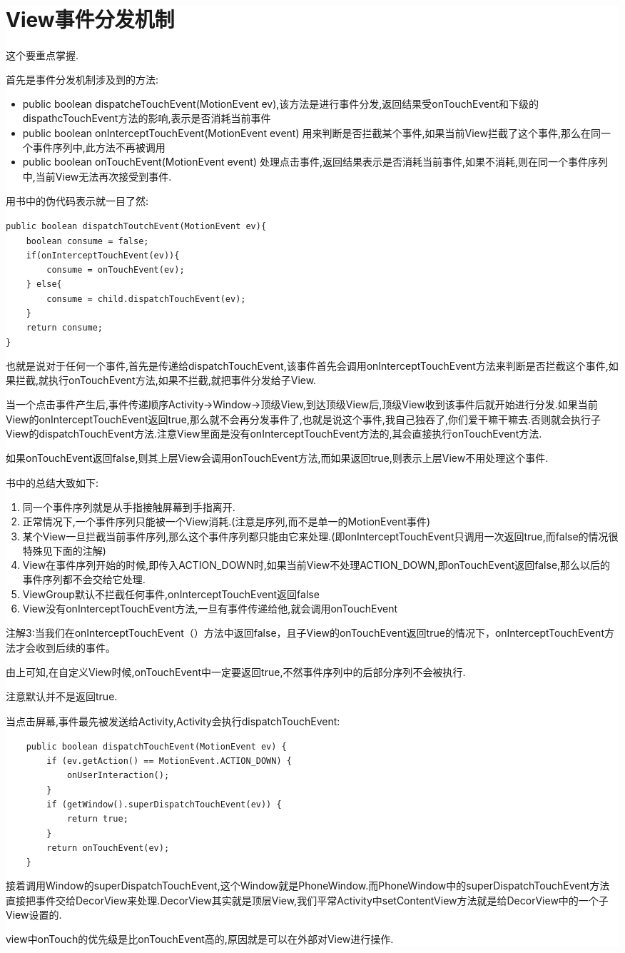 
# View事件分发机制

这个要重点掌握.

首先是事件分发机制涉及到的方法:

* public boolean dispatcheTouchEvent(MotionEvent ev),该方法是进行事件分发,返回结果受onTouchEvent和下级的dispathcTouchEvent方法的影响,表示是否消耗当前事件
* public boolean onInterceptTouchEvent(MotionEvent event) 用来判断是否拦截某个事件,如果当前View拦截了这个事件,那么在同一个事件序列中,此方法不再被调用
* public boolean onTouchEvent(MotionEvent event) 处理点击事件,返回结果表示是否消耗当前事件,如果不消耗,则在同一个事件序列中,当前View无法再次接受到事件.

用书中的伪代码表示就一目了然:
```
public boolean dispatchToutchEvent(MotionEvent ev){
    boolean consume = false;
    if(onInterceptTouchEvent(ev)){
        consume = onTouchEvent(ev);    
    } else{
        consume = child.dispatchTouchEvent(ev);
    }
    return consume;
}
```
也就是说对于任何一个事件,首先是传递给dispatchTouchEvent,该事件首先会调用onInterceptTouchEvent方法来判断是否拦截这个事件,如果拦截,就执行onTouchEvent方法,如果不拦截,就把事件分发给子View.

当一个点击事件产生后,事件传递顺序Activity->Window->顶级View,到达顶级View后,顶级View收到该事件后就开始进行分发.如果当前View的onInterceptTouchEvent返回true,那么就不会再分发事件了,也就是说这个事件,我自己独吞了,你们爱干嘛干嘛去.否则就会执行子View的dispatchTouchEvent方法.注意View里面是没有onInterceptTouchEvent方法的,其会直接执行onTouchEvent方法.

如果onTouchEvent返回false,则其上层View会调用onTouchEvent方法,而如果返回true,则表示上层View不用处理这个事件.

书中的总结大致如下:
1. 同一个事件序列就是从手指接触屏幕到手指离开.
2. 正常情况下,一个事件序列只能被一个View消耗.(注意是序列,而不是单一的MotionEvent事件)
3. 某个View一旦拦截当前事件序列,那么这个事件序列都只能由它来处理.(即onInterceptTouchEvent只调用一次返回true,而false的情况很特殊见下面的注解)
4. View在事件序列开始的时候,即传入ACTION_DOWN时,如果当前View不处理ACTION_DOWN,即onTouchEvent返回false,那么以后的事件序列都不会交给它处理.
5. ViewGroup默认不拦截任何事件,onInterceptTouchEvent返回false
6. View没有onInterceptTouchEvent方法,一旦有事件传递给他,就会调用onTouchEvent

注解3:当我们在onInterceptTouchEvent（）方法中返回false，且子View的onTouchEvent返回true的情况下，onInterceptTouchEvent方法才会收到后续的事件。

由上可知,在自定义View时候,onTouchEvent中一定要返回true,不然事件序列中的后部分序列不会被执行.

注意默认并不是返回true.

当点击屏幕,事件最先被发送给Activity,Activity会执行dispatchTouchEvent:
```
    public boolean dispatchTouchEvent(MotionEvent ev) {
        if (ev.getAction() == MotionEvent.ACTION_DOWN) {
            onUserInteraction();
        }
        if (getWindow().superDispatchTouchEvent(ev)) {
            return true;
        }
        return onTouchEvent(ev);
    }
```
接着调用Window的superDispatchTouchEvent,这个Window就是PhoneWindow.而PhoneWindow中的superDispatchTouchEvent方法直接把事件交给DecorView来处理.DecorView其实就是顶层View,我们平常Activity中setContentView方法就是给DecorView中的一个子View设置的.

view中onTouch的优先级是比onTouchEvent高的,原因就是可以在外部对View进行操作.
